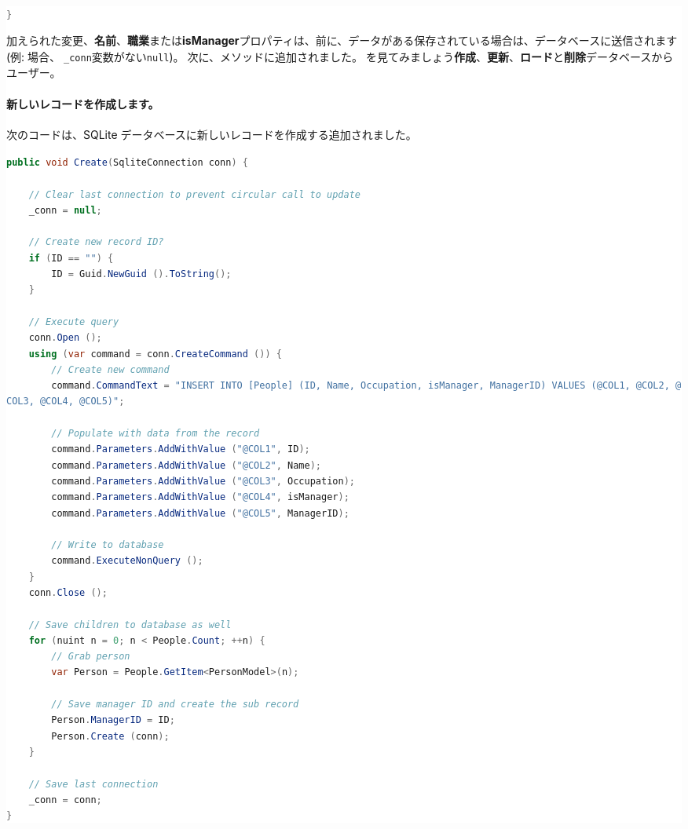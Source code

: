 ```csharp
}
```

加えられた変更、**名前**、**職業**または**isManager**プロパティは、前に、データがある保存されている場合は、データベースに送信されます (例: 場合、 `_conn`変数がない`null`)。 次に、メソッドに追加されました。 を見てみましょう**作成**、**更新**、**ロード**と**削除**データベースからユーザー。

#### <a name="create-a-new-record"></a>新しいレコードを作成します。

次のコードは、SQLite データベースに新しいレコードを作成する追加されました。

```csharp
public void Create(SqliteConnection conn) {

    // Clear last connection to prevent circular call to update
    _conn = null;

    // Create new record ID?
    if (ID == "") {
        ID = Guid.NewGuid ().ToString();
    }

    // Execute query
    conn.Open ();
    using (var command = conn.CreateCommand ()) {
        // Create new command
        command.CommandText = "INSERT INTO [People] (ID, Name, Occupation, isManager, ManagerID) VALUES (@COL1, @COL2, @COL3, @COL4, @COL5)";

        // Populate with data from the record
        command.Parameters.AddWithValue ("@COL1", ID);
        command.Parameters.AddWithValue ("@COL2", Name);
        command.Parameters.AddWithValue ("@COL3", Occupation);
        command.Parameters.AddWithValue ("@COL4", isManager);
        command.Parameters.AddWithValue ("@COL5", ManagerID);

        // Write to database
        command.ExecuteNonQuery ();
    }
    conn.Close ();

    // Save children to database as well
    for (nuint n = 0; n < People.Count; ++n) {
        // Grab person
        var Person = People.GetItem<PersonModel>(n);

        // Save manager ID and create the sub record
        Person.ManagerID = ID;
        Person.Create (conn);
    }

    // Save last connection
    _conn = conn;
}
```
